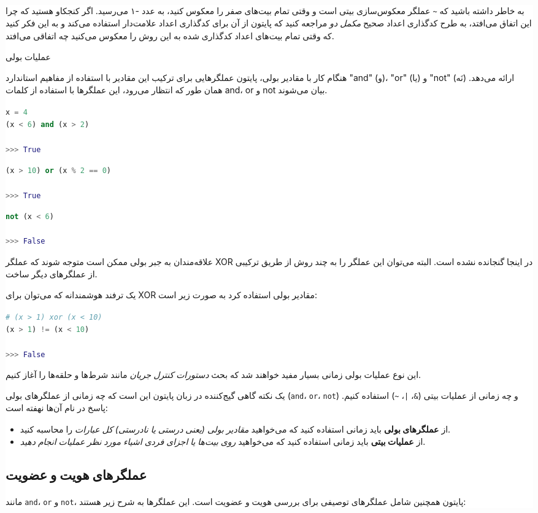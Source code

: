 به خاطر داشته باشید که `~` عملگر معکوس‌سازی بیتی است و وقتی تمام بیت‌های صفر را معکوس کنید، به عدد -۱ می‌رسید. اگر کنجکاو هستید که چرا این اتفاق می‌افتد، به طرح کدگذاری اعداد صحیح *مکمل دو* مراجعه کنید که پایتون از آن برای کدگذاری اعداد علامت‌دار استفاده می‌کند و به این فکر کنید که وقتی تمام بیت‌های اعداد کدگذاری شده به این روش را معکوس می‌کنید چه اتفاقی می‌افتد.

عملیات بولی

هنگام کار با مقادیر بولی، پایتون عملگرهایی برای ترکیب این مقادیر با استفاده از مفاهیم استاندارد "and" (و)، "or" (یا) و "not" (نَه) ارائه می‌دهد. همان طور که انتظار می‌رود، این عملگرها با استفاده از کلمات and، or و not بیان می‌شوند.

```python
x = 4
(x < 6) and (x > 2)

>>> True
```

```python
(x > 10) or (x % 2 == 0)

>>> True
```

```python
not (x < 6)

>>> False
```

علاقه‌مندان به جبر بولی ممکن است متوجه شوند که عملگر XOR در اینجا گنجانده نشده است. البته می‌توان این عملگر را به چند روش از طریق ترکیبی از عملگرهای دیگر ساخت.

یک ترفند هوشمندانه که می‌توان برای XOR مقادیر بولی استفاده کرد به صورت زیر است:

```python
# (x > 1) xor (x < 10)
(x > 1) != (x < 10)

>>> False
```
این نوع عملیات بولی زمانی بسیار مفید خواهند شد که بحث *دستورات کنترل جریان* مانند شرط‌ها و حلقه‌ها را آغاز کنیم.

یک نکته گاهی گیج‌کننده در زبان پایتون این است که چه زمانی از عملگرهای بولی (``and``، ``or``، ``not``) و چه زمانی از عملیات بیتی (``&``، ``|``، ``~``) استفاده کنیم. پاسخ در نام آن‌ها نهفته است:

- از **عملگرهای بولی** باید زمانی استفاده کنید که می‌خواهید *مقادیر بولی (یعنی درستی یا نادرستی) کل عبارات* را محاسبه کنید.
- از **عملیات بیتی** باید زمانی استفاده کنید که می‌خواهید *روی بیت‌ها یا اجزای فردی اشیاء مورد نظر عملیات انجام دهید*.

## عملگرهای هویت و عضویت

مانند `and`، `or` و `not`، پایتون همچنین شامل عملگرهای توصیفی برای بررسی هویت و عضویت است. این عملگرها به شرح زیر هستند:
